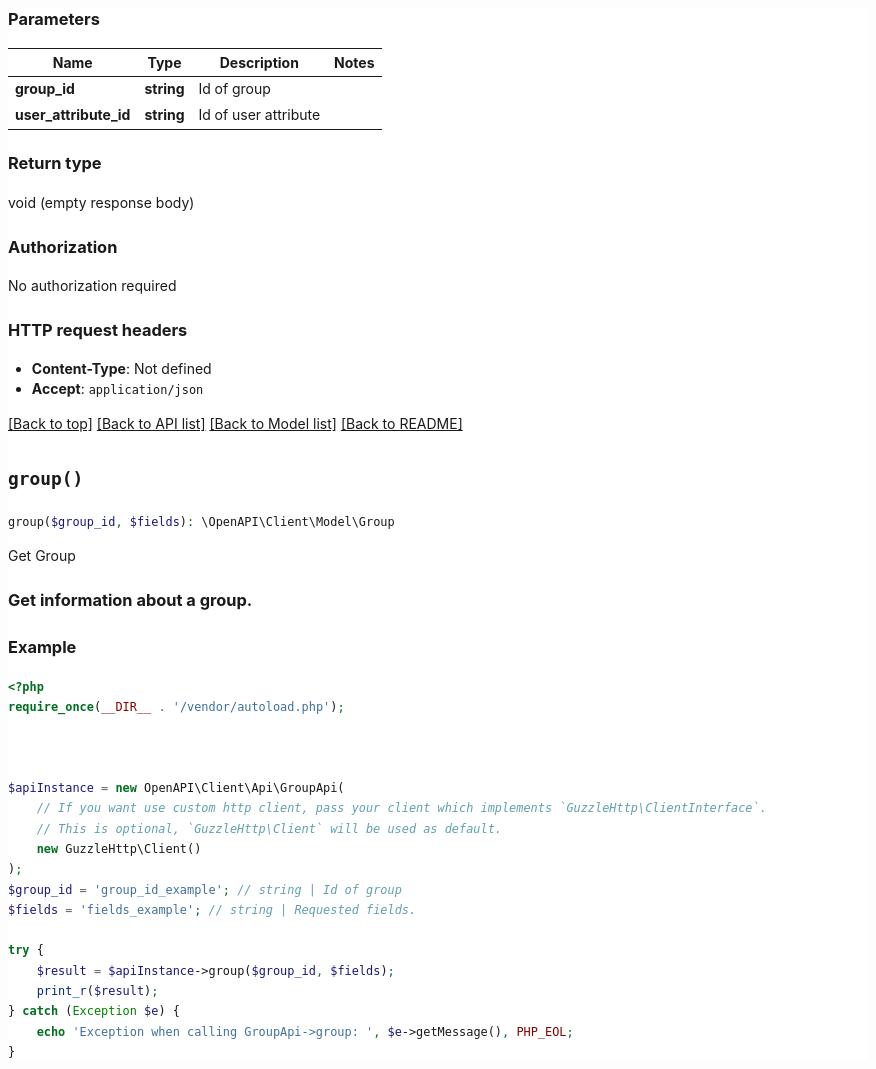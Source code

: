 ### Parameters

| Name | Type | Description  | Notes |
| ------------- | ------------- | ------------- | ------------- |
| **group_id** | **string**| Id of group | |
| **user_attribute_id** | **string**| Id of user attribute | |

### Return type

void (empty response body)

### Authorization

No authorization required

### HTTP request headers

- **Content-Type**: Not defined
- **Accept**: `application/json`

[[Back to top]](#) [[Back to API list]](../../README.md#endpoints)
[[Back to Model list]](../../README.md#models)
[[Back to README]](../../README.md)

## `group()`

```php
group($group_id, $fields): \OpenAPI\Client\Model\Group
```

Get Group

### Get information about a group.

### Example

```php
<?php
require_once(__DIR__ . '/vendor/autoload.php');



$apiInstance = new OpenAPI\Client\Api\GroupApi(
    // If you want use custom http client, pass your client which implements `GuzzleHttp\ClientInterface`.
    // This is optional, `GuzzleHttp\Client` will be used as default.
    new GuzzleHttp\Client()
);
$group_id = 'group_id_example'; // string | Id of group
$fields = 'fields_example'; // string | Requested fields.

try {
    $result = $apiInstance->group($group_id, $fields);
    print_r($result);
} catch (Exception $e) {
    echo 'Exception when calling GroupApi->group: ', $e->getMessage(), PHP_EOL;
}
```
